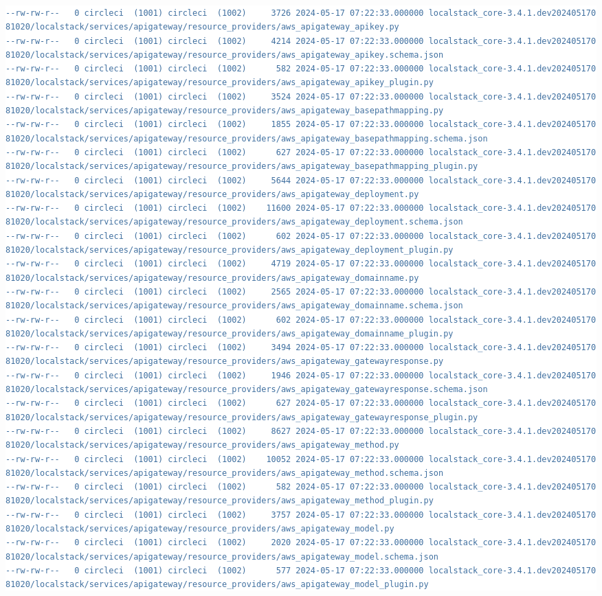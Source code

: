 ```diff
--rw-rw-r--   0 circleci  (1001) circleci  (1002)     3726 2024-05-17 07:22:33.000000 localstack_core-3.4.1.dev20240517081020/localstack/services/apigateway/resource_providers/aws_apigateway_apikey.py
--rw-rw-r--   0 circleci  (1001) circleci  (1002)     4214 2024-05-17 07:22:33.000000 localstack_core-3.4.1.dev20240517081020/localstack/services/apigateway/resource_providers/aws_apigateway_apikey.schema.json
--rw-rw-r--   0 circleci  (1001) circleci  (1002)      582 2024-05-17 07:22:33.000000 localstack_core-3.4.1.dev20240517081020/localstack/services/apigateway/resource_providers/aws_apigateway_apikey_plugin.py
--rw-rw-r--   0 circleci  (1001) circleci  (1002)     3524 2024-05-17 07:22:33.000000 localstack_core-3.4.1.dev20240517081020/localstack/services/apigateway/resource_providers/aws_apigateway_basepathmapping.py
--rw-rw-r--   0 circleci  (1001) circleci  (1002)     1855 2024-05-17 07:22:33.000000 localstack_core-3.4.1.dev20240517081020/localstack/services/apigateway/resource_providers/aws_apigateway_basepathmapping.schema.json
--rw-rw-r--   0 circleci  (1001) circleci  (1002)      627 2024-05-17 07:22:33.000000 localstack_core-3.4.1.dev20240517081020/localstack/services/apigateway/resource_providers/aws_apigateway_basepathmapping_plugin.py
--rw-rw-r--   0 circleci  (1001) circleci  (1002)     5644 2024-05-17 07:22:33.000000 localstack_core-3.4.1.dev20240517081020/localstack/services/apigateway/resource_providers/aws_apigateway_deployment.py
--rw-rw-r--   0 circleci  (1001) circleci  (1002)    11600 2024-05-17 07:22:33.000000 localstack_core-3.4.1.dev20240517081020/localstack/services/apigateway/resource_providers/aws_apigateway_deployment.schema.json
--rw-rw-r--   0 circleci  (1001) circleci  (1002)      602 2024-05-17 07:22:33.000000 localstack_core-3.4.1.dev20240517081020/localstack/services/apigateway/resource_providers/aws_apigateway_deployment_plugin.py
--rw-rw-r--   0 circleci  (1001) circleci  (1002)     4719 2024-05-17 07:22:33.000000 localstack_core-3.4.1.dev20240517081020/localstack/services/apigateway/resource_providers/aws_apigateway_domainname.py
--rw-rw-r--   0 circleci  (1001) circleci  (1002)     2565 2024-05-17 07:22:33.000000 localstack_core-3.4.1.dev20240517081020/localstack/services/apigateway/resource_providers/aws_apigateway_domainname.schema.json
--rw-rw-r--   0 circleci  (1001) circleci  (1002)      602 2024-05-17 07:22:33.000000 localstack_core-3.4.1.dev20240517081020/localstack/services/apigateway/resource_providers/aws_apigateway_domainname_plugin.py
--rw-rw-r--   0 circleci  (1001) circleci  (1002)     3494 2024-05-17 07:22:33.000000 localstack_core-3.4.1.dev20240517081020/localstack/services/apigateway/resource_providers/aws_apigateway_gatewayresponse.py
--rw-rw-r--   0 circleci  (1001) circleci  (1002)     1946 2024-05-17 07:22:33.000000 localstack_core-3.4.1.dev20240517081020/localstack/services/apigateway/resource_providers/aws_apigateway_gatewayresponse.schema.json
--rw-rw-r--   0 circleci  (1001) circleci  (1002)      627 2024-05-17 07:22:33.000000 localstack_core-3.4.1.dev20240517081020/localstack/services/apigateway/resource_providers/aws_apigateway_gatewayresponse_plugin.py
--rw-rw-r--   0 circleci  (1001) circleci  (1002)     8627 2024-05-17 07:22:33.000000 localstack_core-3.4.1.dev20240517081020/localstack/services/apigateway/resource_providers/aws_apigateway_method.py
--rw-rw-r--   0 circleci  (1001) circleci  (1002)    10052 2024-05-17 07:22:33.000000 localstack_core-3.4.1.dev20240517081020/localstack/services/apigateway/resource_providers/aws_apigateway_method.schema.json
--rw-rw-r--   0 circleci  (1001) circleci  (1002)      582 2024-05-17 07:22:33.000000 localstack_core-3.4.1.dev20240517081020/localstack/services/apigateway/resource_providers/aws_apigateway_method_plugin.py
--rw-rw-r--   0 circleci  (1001) circleci  (1002)     3757 2024-05-17 07:22:33.000000 localstack_core-3.4.1.dev20240517081020/localstack/services/apigateway/resource_providers/aws_apigateway_model.py
--rw-rw-r--   0 circleci  (1001) circleci  (1002)     2020 2024-05-17 07:22:33.000000 localstack_core-3.4.1.dev20240517081020/localstack/services/apigateway/resource_providers/aws_apigateway_model.schema.json
--rw-rw-r--   0 circleci  (1001) circleci  (1002)      577 2024-05-17 07:22:33.000000 localstack_core-3.4.1.dev20240517081020/localstack/services/apigateway/resource_providers/aws_apigateway_model_plugin.py
```